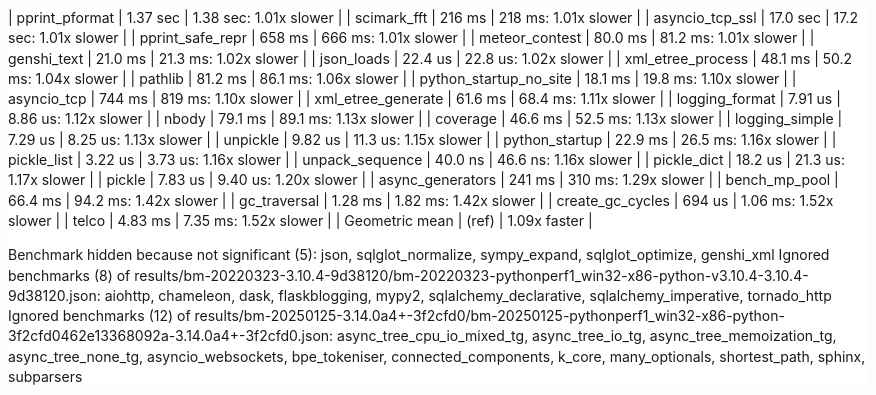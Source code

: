 | pprint_pformat           | 1.37 sec                                                        | 1.38 sec: 1.01x slower                                                          |
| scimark_fft              | 216 ms                                                          | 218 ms: 1.01x slower                                                            |
| asyncio_tcp_ssl          | 17.0 sec                                                        | 17.2 sec: 1.01x slower                                                          |
| pprint_safe_repr         | 658 ms                                                          | 666 ms: 1.01x slower                                                            |
| meteor_contest           | 80.0 ms                                                         | 81.2 ms: 1.01x slower                                                           |
| genshi_text              | 21.0 ms                                                         | 21.3 ms: 1.02x slower                                                           |
| json_loads               | 22.4 us                                                         | 22.8 us: 1.02x slower                                                           |
| xml_etree_process        | 48.1 ms                                                         | 50.2 ms: 1.04x slower                                                           |
| pathlib                  | 81.2 ms                                                         | 86.1 ms: 1.06x slower                                                           |
| python_startup_no_site   | 18.1 ms                                                         | 19.8 ms: 1.10x slower                                                           |
| asyncio_tcp              | 744 ms                                                          | 819 ms: 1.10x slower                                                            |
| xml_etree_generate       | 61.6 ms                                                         | 68.4 ms: 1.11x slower                                                           |
| logging_format           | 7.91 us                                                         | 8.86 us: 1.12x slower                                                           |
| nbody                    | 79.1 ms                                                         | 89.1 ms: 1.13x slower                                                           |
| coverage                 | 46.6 ms                                                         | 52.5 ms: 1.13x slower                                                           |
| logging_simple           | 7.29 us                                                         | 8.25 us: 1.13x slower                                                           |
| unpickle                 | 9.82 us                                                         | 11.3 us: 1.15x slower                                                           |
| python_startup           | 22.9 ms                                                         | 26.5 ms: 1.16x slower                                                           |
| pickle_list              | 3.22 us                                                         | 3.73 us: 1.16x slower                                                           |
| unpack_sequence          | 40.0 ns                                                         | 46.6 ns: 1.16x slower                                                           |
| pickle_dict              | 18.2 us                                                         | 21.3 us: 1.17x slower                                                           |
| pickle                   | 7.83 us                                                         | 9.40 us: 1.20x slower                                                           |
| async_generators         | 241 ms                                                          | 310 ms: 1.29x slower                                                            |
| bench_mp_pool            | 66.4 ms                                                         | 94.2 ms: 1.42x slower                                                           |
| gc_traversal             | 1.28 ms                                                         | 1.82 ms: 1.42x slower                                                           |
| create_gc_cycles         | 694 us                                                          | 1.06 ms: 1.52x slower                                                           |
| telco                    | 4.83 ms                                                         | 7.35 ms: 1.52x slower                                                           |
| Geometric mean           | (ref)                                                           | 1.09x faster                                                                    |

Benchmark hidden because not significant (5): json, sqlglot_normalize, sympy_expand, sqlglot_optimize, genshi_xml
Ignored benchmarks (8) of results/bm-20220323-3.10.4-9d38120/bm-20220323-pythonperf1_win32-x86-python-v3.10.4-3.10.4-9d38120.json: aiohttp, chameleon, dask, flaskblogging, mypy2, sqlalchemy_declarative, sqlalchemy_imperative, tornado_http
Ignored benchmarks (12) of results/bm-20250125-3.14.0a4+-3f2cfd0/bm-20250125-pythonperf1_win32-x86-python-3f2cfd0462e13368092a-3.14.0a4+-3f2cfd0.json: async_tree_cpu_io_mixed_tg, async_tree_io_tg, async_tree_memoization_tg, async_tree_none_tg, asyncio_websockets, bpe_tokeniser, connected_components, k_core, many_optionals, shortest_path, sphinx, subparsers
